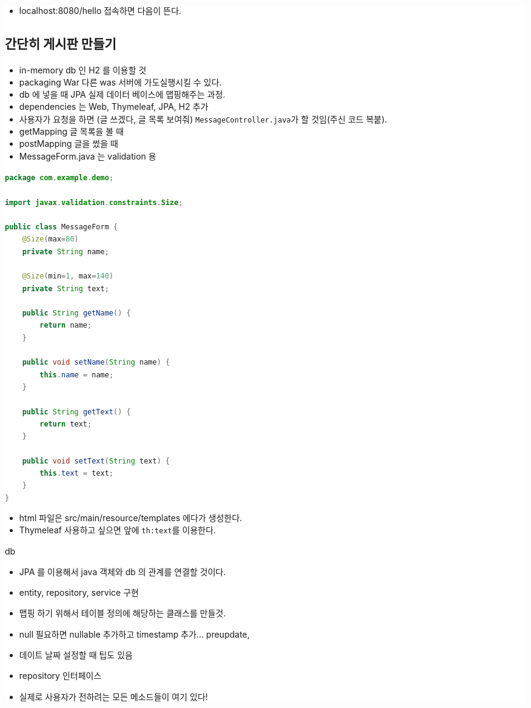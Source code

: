 - localhost:8080/hello 접속하면 다음이 뜬다.

## 간단히 게시판 만들기

- in-memory db 인 H2 를 이용할 것
- packaging War 다른 was 서버에 가도실행시킬 수 있다.
- db 에 넣을 때 JPA 실제 데이터 베이스에 맵핑해주는 과정.
- dependencies 는 Web, Thymeleaf, JPA, H2 추가
- 사용자가 요청을 하면 (글 쓰겠다, 글 목록 보여줘) `MessageController.java`가 할 것임(주신 코드 복붙).
- getMapping 글 목록을 볼 때
- postMapping 글을 썼을 때
- MessageForm.java 는 validation 용
```java
package com.example.demo;

import javax.validation.constraints.Size;

public class MessageForm {
    @Size(max=80)
    private String name;
 
    @Size(min=1, max=140)
    private String text;
 
    public String getName() {
        return name;
    }
 
    public void setName(String name) {
        this.name = name;
    }
 
    public String getText() {
        return text;
    }
 
    public void setText(String text) {
        this.text = text;
    }
}
```
- html 파일은 src/main/resource/templates 에다가 생성한다.
- Thymeleaf 사용하고 싶으면 앞에 `th:text`를 이용한다.

db
- JPA 를 이용해서 java 객체와 db 의 관계를 연결할 것이다.
- entity, repository, service 구현
- 맵핑 하기 위해서 테이블 정의에 해당하는 클래스를 만들것.
- null 필요하면 nullable 추가하고 timestamp 추가... preupdate, 
- 데이트 날짜 설정할 때 팁도 있음

- repository 인터페이스
- 실제로 사용자가 전하려는 모든 메소드들이 여기 있다!
